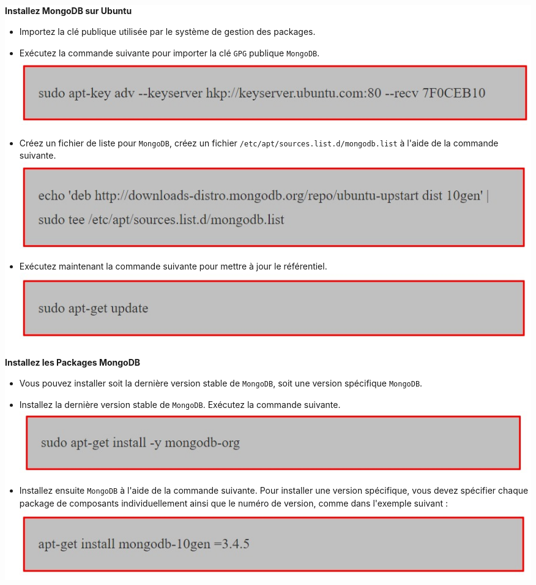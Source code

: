 
**Installez MongoDB sur Ubuntu**

+ Importez la clé publique utilisée par le système de gestion des packages.
+ Exécutez la commande suivante pour importer la clé `GPG` publique `MongoDB`.
  <img src="images/image42.jpg"/>

+ Créez un fichier de liste pour `MongoDB`, créez un fichier `/etc/apt/sources.list.d/mongodb.list` à l'aide de la commande suivante.
  <img src="images/image43.jpg"/>

+ Exécutez maintenant la commande suivante pour mettre à jour le référentiel.
  <img src="images/image44.jpg"/>

**Installez les Packages MongoDB**
+ Vous pouvez installer soit la dernière version stable de `MongoDB`, soit une version spécifique `MongoDB`.
+ Installez la dernière version stable de `MongoDB`. Exécutez la commande suivante.
  <img src="images/image45.jpg"/>

+ Installez ensuite `MongoDB` à l'aide de la commande suivante. Pour installer une version spécifique, vous devez spécifier chaque package de composants individuellement ainsi que le numéro de version, comme dans l'exemple suivant :
  <img src="images/image46.jpg"/>
